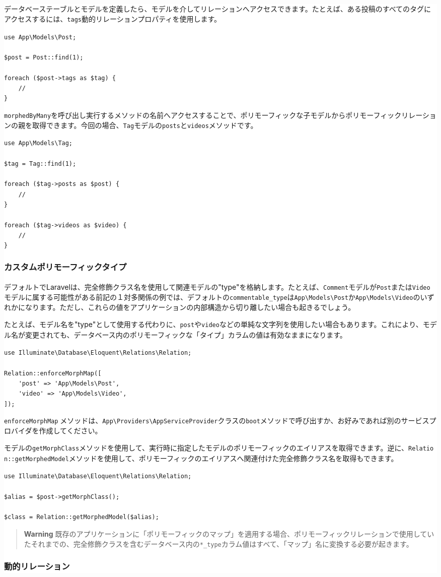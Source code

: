 データベーステーブルとモデルを定義したら、モデルを介してリレーションへアクセスできます。たとえば、ある投稿のすべてのタグにアクセスするには、`tags`動的リレーションプロパティを使用します。

    use App\Models\Post;

    $post = Post::find(1);

    foreach ($post->tags as $tag) {
        //
    }

`morphedByMany`を呼び出し実行するメソッドの名前へアクセスすることで、ポリモーフィックな子モデルからポリモーフィックリレーションの親を取得できます。今回の場合、`Tag`モデルの`posts`と`videos`メソッドです。

    use App\Models\Tag;

    $tag = Tag::find(1);

    foreach ($tag->posts as $post) {
        //
    }

    foreach ($tag->videos as $video) {
        //
    }

<a name="custom-polymorphic-types"></a>
### カスタムポリモーフィックタイプ

デフォルトでLaravelは、完全修飾クラス名を使用して関連モデルの"type"を格納します。たとえば、`Comment`モデルが`Post`または`Video`モデルに属する可能性がある前記の１対多関係の例では、デフォルトの`commentable_type`は`App\Models\Post`か`App\Models\Video`のいずれかになります。ただし、これらの値をアプリケーションの内部構造から切り離したい場合も起きるでしょう。

たとえば、モデル名を"type"として使用する代わりに、`post`や`video`などの単純な文字列を使用したい場合もあります。これにより、モデル名が変更されても、データベース内のポリモーフィックな「タイプ」カラムの値は有効なままになります。

    use Illuminate\Database\Eloquent\Relations\Relation;

    Relation::enforceMorphMap([
        'post' => 'App\Models\Post',
        'video' => 'App\Models\Video',
    ]);

`enforceMorphMap` メソッドは、`App\Providers\AppServiceProvider`クラスの`boot`メソッドで呼び出すか、お好みであれば別のサービスプロバイダを作成してください。

モデルの`getMorphClass`メソッドを使用して、実行時に指定したモデルのポリモーフィックのエイリアスを取得できます。逆に、`Relation::getMorphedModel`メソッドを使用して、ポリモーフィックのエイリアスへ関連付けた完全修飾クラス名を取得もできます。

    use Illuminate\Database\Eloquent\Relations\Relation;

    $alias = $post->getMorphClass();

    $class = Relation::getMorphedModel($alias);

> **Warning**
> 既存のアプリケーションに「ポリモーフィックのマップ」を適用する場合、ポリモーフィックリレーションで使用していたそれまでの、完全修飾クラスを含むデータベース内の`*_type`カラム値はすべて、「マップ」名に変換する必要が起きます。

<a name="dynamic-relationships"></a>
### 動的リレーション
